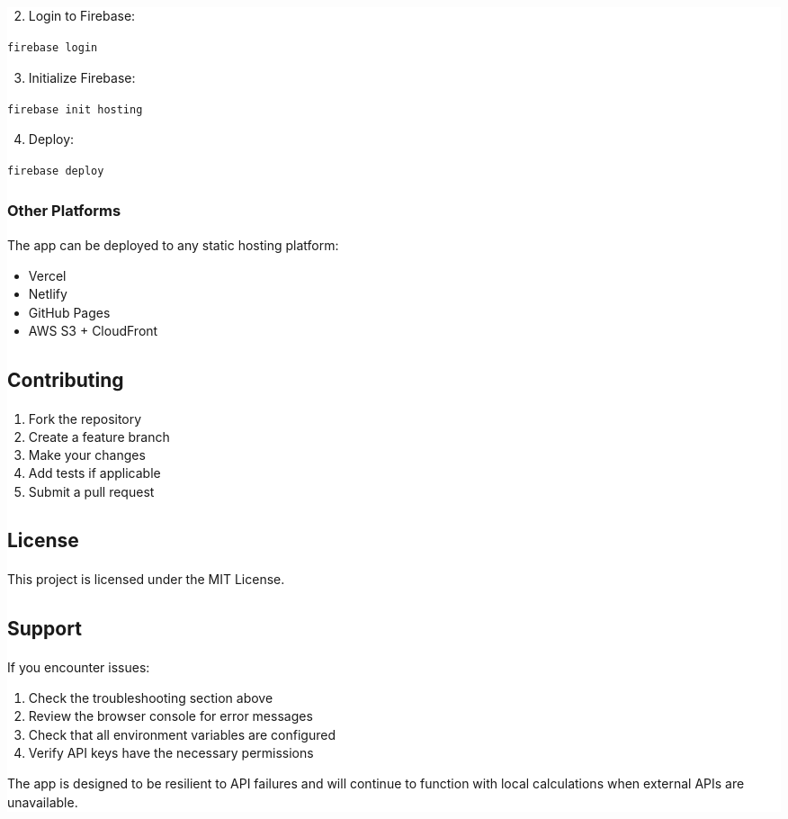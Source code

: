 2. Login to Firebase:
```bash
firebase login
```

3. Initialize Firebase:
```bash
firebase init hosting
```

4. Deploy:
```bash
firebase deploy
```

### Other Platforms

The app can be deployed to any static hosting platform:
- Vercel
- Netlify
- GitHub Pages
- AWS S3 + CloudFront

## Contributing

1. Fork the repository
2. Create a feature branch
3. Make your changes
4. Add tests if applicable
5. Submit a pull request

## License

This project is licensed under the MIT License.

## Support

If you encounter issues:

1. Check the troubleshooting section above
2. Review the browser console for error messages
3. Check that all environment variables are configured
4. Verify API keys have the necessary permissions

The app is designed to be resilient to API failures and will continue to function with local calculations when external APIs are unavailable.
